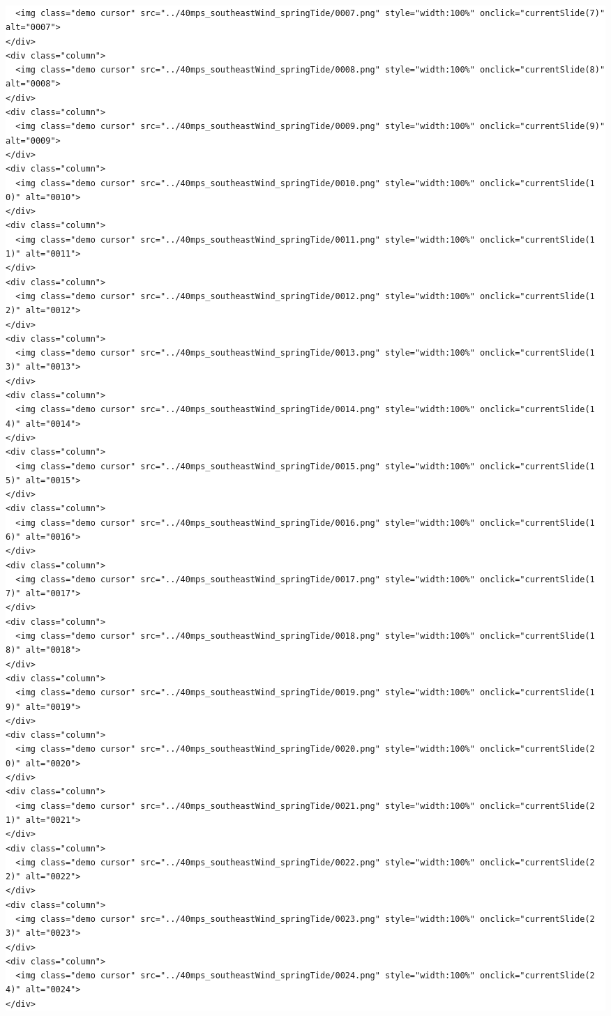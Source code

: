       <img class="demo cursor" src="../40mps_southeastWind_springTide/0007.png" style="width:100%" onclick="currentSlide(7)" alt="0007">
    </div>
    <div class="column">
      <img class="demo cursor" src="../40mps_southeastWind_springTide/0008.png" style="width:100%" onclick="currentSlide(8)" alt="0008">
    </div>
    <div class="column">
      <img class="demo cursor" src="../40mps_southeastWind_springTide/0009.png" style="width:100%" onclick="currentSlide(9)" alt="0009">
    </div>
    <div class="column">
      <img class="demo cursor" src="../40mps_southeastWind_springTide/0010.png" style="width:100%" onclick="currentSlide(10)" alt="0010">
    </div>
    <div class="column">
      <img class="demo cursor" src="../40mps_southeastWind_springTide/0011.png" style="width:100%" onclick="currentSlide(11)" alt="0011">
    </div>
    <div class="column">
      <img class="demo cursor" src="../40mps_southeastWind_springTide/0012.png" style="width:100%" onclick="currentSlide(12)" alt="0012">
    </div>
    <div class="column">
      <img class="demo cursor" src="../40mps_southeastWind_springTide/0013.png" style="width:100%" onclick="currentSlide(13)" alt="0013">
    </div>
    <div class="column">
      <img class="demo cursor" src="../40mps_southeastWind_springTide/0014.png" style="width:100%" onclick="currentSlide(14)" alt="0014">
    </div>
    <div class="column">
      <img class="demo cursor" src="../40mps_southeastWind_springTide/0015.png" style="width:100%" onclick="currentSlide(15)" alt="0015">
    </div>
    <div class="column">
      <img class="demo cursor" src="../40mps_southeastWind_springTide/0016.png" style="width:100%" onclick="currentSlide(16)" alt="0016">
    </div>
    <div class="column">
      <img class="demo cursor" src="../40mps_southeastWind_springTide/0017.png" style="width:100%" onclick="currentSlide(17)" alt="0017">
    </div>
    <div class="column">
      <img class="demo cursor" src="../40mps_southeastWind_springTide/0018.png" style="width:100%" onclick="currentSlide(18)" alt="0018">
    </div>
    <div class="column">
      <img class="demo cursor" src="../40mps_southeastWind_springTide/0019.png" style="width:100%" onclick="currentSlide(19)" alt="0019">
    </div>
    <div class="column">
      <img class="demo cursor" src="../40mps_southeastWind_springTide/0020.png" style="width:100%" onclick="currentSlide(20)" alt="0020">
    </div>
    <div class="column">
      <img class="demo cursor" src="../40mps_southeastWind_springTide/0021.png" style="width:100%" onclick="currentSlide(21)" alt="0021">
    </div>
    <div class="column">
      <img class="demo cursor" src="../40mps_southeastWind_springTide/0022.png" style="width:100%" onclick="currentSlide(22)" alt="0022">
    </div>
    <div class="column">
      <img class="demo cursor" src="../40mps_southeastWind_springTide/0023.png" style="width:100%" onclick="currentSlide(23)" alt="0023">
    </div>
    <div class="column">
      <img class="demo cursor" src="../40mps_southeastWind_springTide/0024.png" style="width:100%" onclick="currentSlide(24)" alt="0024">
    </div>